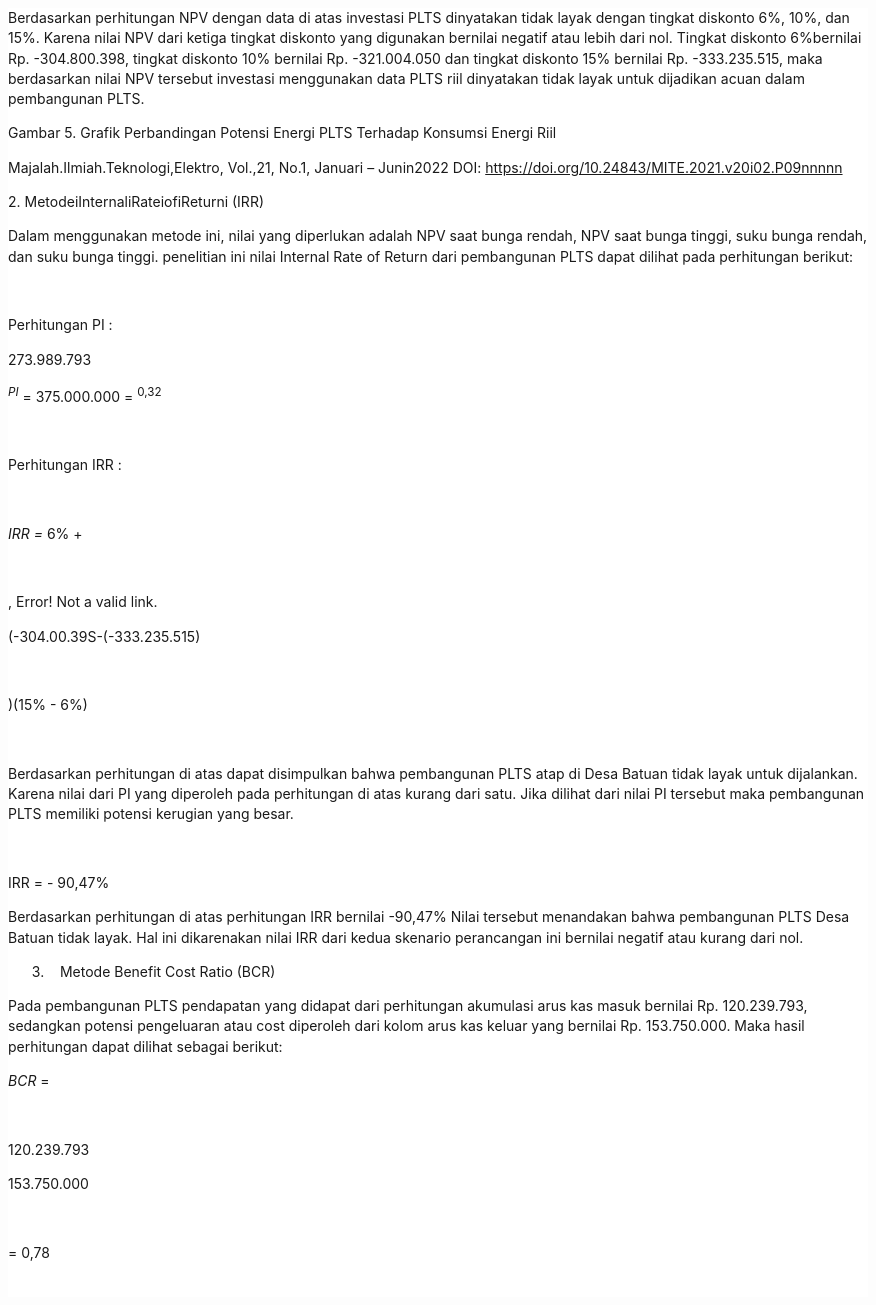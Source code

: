 <p><span class="font11">Berdasarkan perhitungan NPV dengan data di atas investasi PLTS dinyatakan tidak layak dengan tingkat diskonto 6%, 10%, dan 15%. Karena nilai NPV dari ketiga tingkat diskonto yang digunakan bernilai negatif atau lebih dari nol. Tingkat diskonto 6%bernilai Rp. -304.800.398, tingkat diskonto 10% bernilai Rp. -321.004.050 dan tingkat diskonto 15% bernilai Rp. -333.235.515, maka berdasarkan nilai NPV tersebut investasi menggunakan data PLTS riil dinyatakan tidak layak untuk dijadikan acuan dalam pembangunan PLTS.</span></p>
<p><span class="font5">Gambar 5. Grafik Perbandingan Potensi Energi PLTS Terhadap Konsumsi Energi Riil</span></p>
<div>
<p><span class="font11">Majalah.Ilmiah.Teknologi,Elektro, Vol.,21, No.1, Januari – Junin2022 DOI: </span><a href="https://doi.org/10.24843/MITE.2021.v20i02.P09nnnnn"><span class="font11">https://doi.org/10.24843/MITE.2021.v20i02.P09nnnnn</span></a></p>
<p><span class="font11">2. MetodeiInternaliRateiofiReturni (IRR)</span></p>
<p><span class="font11">Dalam menggunakan metode ini, nilai yang diperlukan adalah NPV saat bunga rendah, NPV saat bunga tinggi, suku bunga rendah, dan suku bunga tinggi. penelitian ini nilai Internal Rate of Return dari pembangunan PLTS dapat dilihat pada perhitungan berikut:</span></p>
</div><br clear="all">
<div>
<p><span class="font11">Perhitungan PI :</span></p>
<p><span class="font12">273.989.793</span></p>
<p><span class="font12" style="font-style:italic;"><sup>PI</sup></span><span class="font12"> = 375.000.000 = <sup>0,32</sup></span></p>
</div><br clear="all">
<div>
<p><span class="font11">Perhitungan IRR :</span></p>
</div><br clear="all">
<div>
<p><span class="font11" style="font-style:italic;">IRR =</span><span class="font11"> 6% +</span></p>
</div><br clear="all">
<div>
<p><span class="font9">, Error! Not a valid link.</span></p>
<p><span class="font11">(</span><span class="font9">-304.00.39S-(-</span><span class="font10">333.235.515</span><span class="font9">)</span></p>
</div><br clear="all">
<div>
<p><span class="font11">)(15% - 6%)</span></p>
</div><br clear="all">
<div>
<p><span class="font11">Berdasarkan perhitungan di atas dapat disimpulkan bahwa pembangunan PLTS atap di Desa Batuan tidak layak untuk dijalankan. Karena nilai dari PI yang diperoleh pada perhitungan di atas kurang dari satu. Jika dilihat dari nilai PI tersebut maka pembangunan PLTS memiliki potensi kerugian yang besar.</span></p>
</div><br clear="all">
<p><span class="font11">IRR = - 90,47%</span></p>
<p><span class="font11">Berdasarkan perhitungan di atas perhitungan IRR bernilai -90,47% Nilai tersebut menandakan bahwa pembangunan PLTS Desa Batuan tidak layak. Hal ini dikarenakan nilai IRR dari kedua skenario perancangan ini bernilai negatif atau kurang dari nol.</span></p>
<ul style="list-style:none;"><li>
<p><span class="font11">3. &nbsp;&nbsp;&nbsp;Metode Benefit Cost Ratio (BCR)</span></p></li></ul>
<p><span class="font11">Pada pembangunan PLTS pendapatan yang didapat dari perhitungan akumulasi arus kas masuk bernilai Rp. 120.239.793, sedangkan potensi pengeluaran atau cost diperoleh dari kolom arus kas keluar yang bernilai Rp. 153.750.000. Maka hasil perhitungan dapat dilihat sebagai berikut:</span></p>
<div>
<p><span class="font12" style="font-style:italic;">BCR</span><span class="font12"> =</span></p>
</div><br clear="all">
<div>
<p><span class="font12">120.239.793</span></p>
<p><span class="font12">153.750.000</span></p>
</div><br clear="all">
<div>
<p><span class="font12">= 0,78</span></p>
</div><br clear="all">